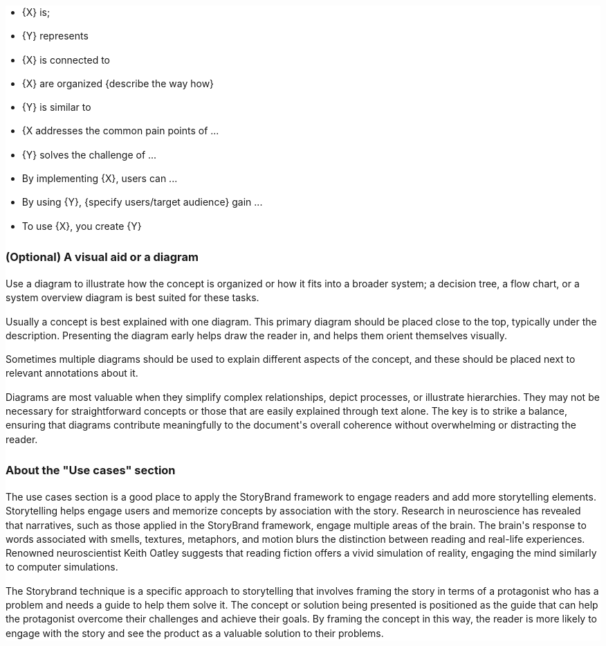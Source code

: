 -   {X} is;

-   {Y} represents

-   {X} is connected to

-   {X} are organized {describe the way how}

-   {Y} is similar to

-   {X addresses the common pain points of ...

-   {Y} solves the challenge of ...

-   By implementing {X}, users can ...

-   By using {Y}, {specify users/target audience} gain ...

-   To use {X}, you create {Y}

### **(Optional) A visual aid or a diagram**

Use a diagram to illustrate how the concept is organized or how it fits
into a broader system; a decision tree, a flow chart, or a system
overview diagram is best suited for these tasks.

Usually a concept is best explained with one diagram. This primary
diagram should be placed close to the top, typically under the
description. Presenting the diagram early helps draw the reader in, and
helps them orient themselves visually.

Sometimes multiple diagrams should be used to explain different aspects
of the concept, and these should be placed next to relevant annotations
about it.

Diagrams are most valuable when they simplify complex relationships,
depict processes, or illustrate hierarchies. They may not be necessary
for straightforward concepts or those that are easily explained through
text alone. The key is to strike a balance, ensuring that diagrams
contribute meaningfully to the document\'s overall coherence without
overwhelming or distracting the reader.

### **About the "Use cases" section**

The use cases section is a good place to apply the StoryBrand framework
to engage readers and add more storytelling elements. Storytelling helps
engage users and memorize concepts by association with the story.
Research in neuroscience has revealed that narratives, such as those
applied in the StoryBrand framework, engage multiple areas of the brain.
The brain\'s response to words associated with smells, textures,
metaphors, and motion blurs the distinction between reading and
real-life experiences. Renowned neuroscientist Keith Oatley suggests
that reading fiction offers a vivid simulation of reality, engaging the
mind similarly to computer simulations.

The Storybrand technique is a specific approach to storytelling that
involves framing the story in terms of a protagonist who has a problem
and needs a guide to help them solve it. The concept or solution being
presented is positioned as the guide that can help the protagonist
overcome their challenges and achieve their goals. By framing the
concept in this way, the reader is more likely to engage with the story
and see the product as a valuable solution to their problems.
